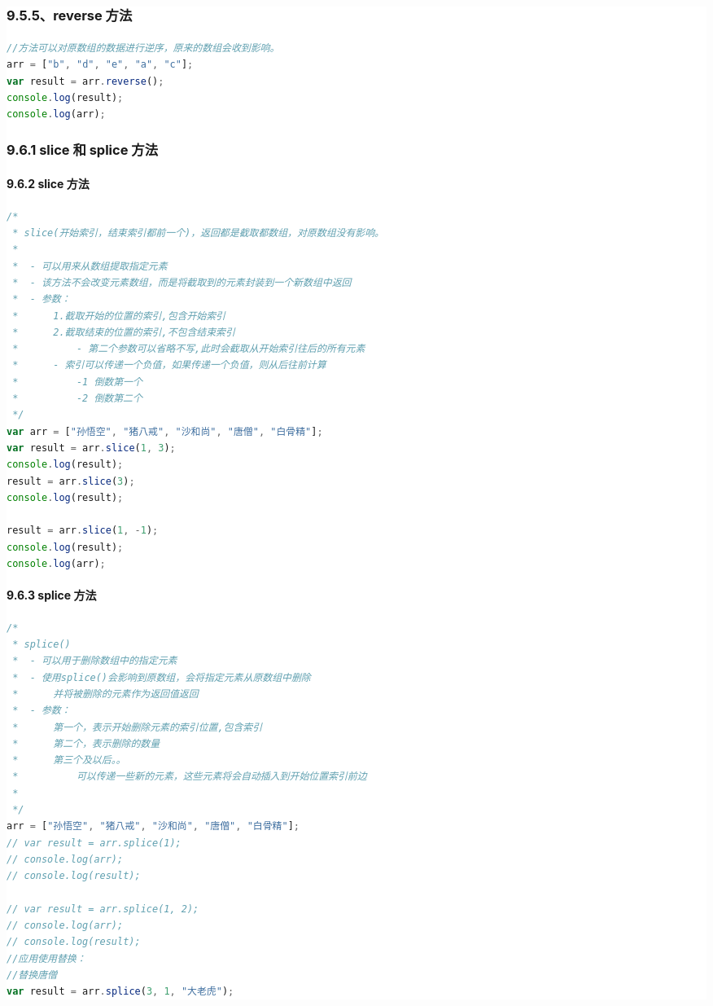 ### 9.5.5、reverse 方法

```js
//方法可以对原数组的数据进行逆序，原来的数组会收到影响。
arr = ["b", "d", "e", "a", "c"];
var result = arr.reverse();
console.log(result);
console.log(arr);
```

### 9.6.1 slice 和 splice 方法

#### 9.6.2 slice 方法

```js
/*
 * slice(开始索引，结束索引都前一个)，返回都是截取都数组，对原数组没有影响。
 *
 * 	- 可以用来从数组提取指定元素
 * 	- 该方法不会改变元素数组，而是将截取到的元素封装到一个新数组中返回
 * 	- 参数：
 * 		1.截取开始的位置的索引,包含开始索引
 * 		2.截取结束的位置的索引,不包含结束索引
 * 			- 第二个参数可以省略不写,此时会截取从开始索引往后的所有元素
 * 		- 索引可以传递一个负值，如果传递一个负值，则从后往前计算
 * 			-1 倒数第一个
 * 			-2 倒数第二个
 */
var arr = ["孙悟空", "猪八戒", "沙和尚", "唐僧", "白骨精"];
var result = arr.slice(1, 3);
console.log(result);
result = arr.slice(3);
console.log(result);

result = arr.slice(1, -1);
console.log(result);
console.log(arr);
```

#### 9.6.3 splice 方法

```js
/*
 * splice()
 * 	- 可以用于删除数组中的指定元素
 * 	- 使用splice()会影响到原数组，会将指定元素从原数组中删除
 * 		并将被删除的元素作为返回值返回
 * 	- 参数：
 * 		第一个，表示开始删除元素的索引位置,包含索引
 * 		第二个，表示删除的数量
 * 		第三个及以后。。
 * 			可以传递一些新的元素，这些元素将会自动插入到开始位置索引前边
 *
 */
arr = ["孙悟空", "猪八戒", "沙和尚", "唐僧", "白骨精"];
// var result = arr.splice(1);
// console.log(arr);
// console.log(result);

// var result = arr.splice(1, 2);
// console.log(arr);
// console.log(result);
//应用使用替换：
//替换唐僧
var result = arr.splice(3, 1, "大老虎");
```